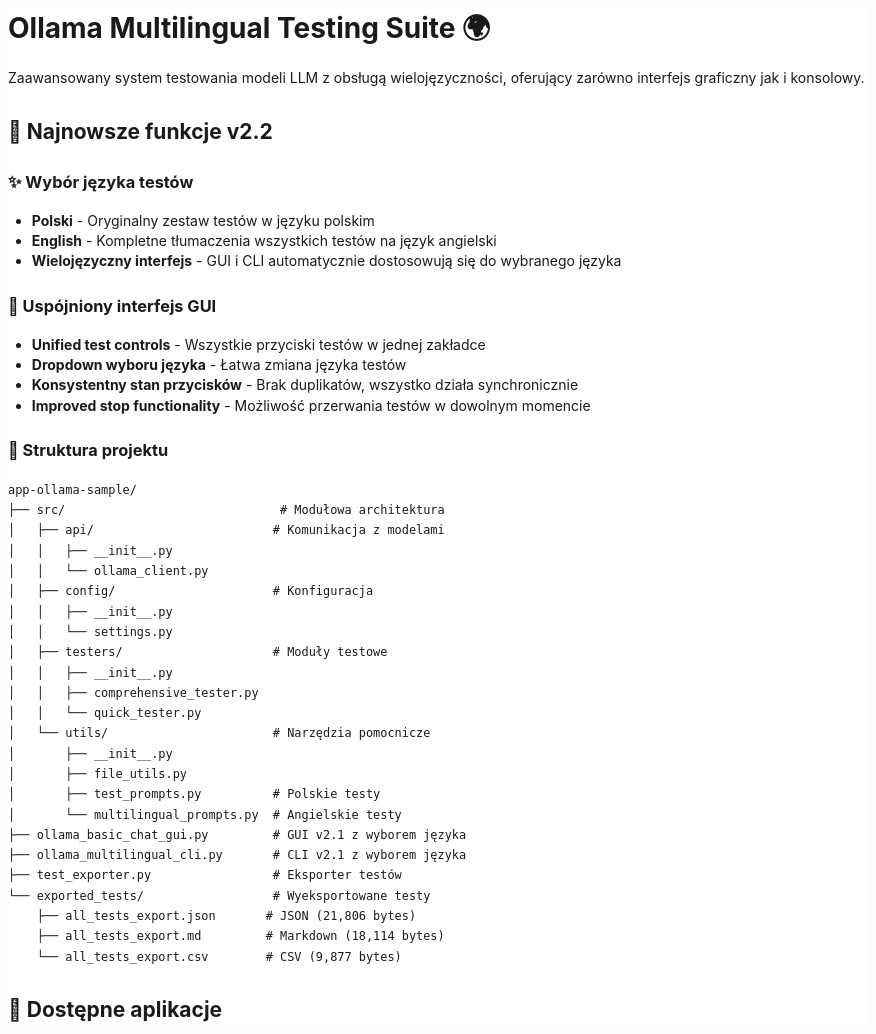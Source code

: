 # Ollama Multilingual Testing Suite 🌍

Zaawansowany system testowania modeli LLM z obsługą wielojęzyczności, oferujący zarówno interfejs graficzny jak i konsolowy.

## 🚀 Najnowsze funkcje v2.2

### ✨ Wybór języka testów
- **Polski** - Oryginalny zestaw testów w języku polskim  
- **English** - Kompletne tłumaczenia wszystkich testów na język angielski
- **Wielojęzyczny interfejs** - GUI i CLI automatycznie dostosowują się do wybranego języka

### 🎯 Uspójniony interfejs GUI
- **Unified test controls** - Wszystkie przyciski testów w jednej zakładce
- **Dropdown wyboru języka** - Łatwa zmiana języka testów
- **Konsystentny stan przycisków** - Brak duplikatów, wszystko działa synchronicznie  
- **Improved stop functionality** - Możliwość przerwania testów w dowolnym momencie

### 📁 Struktura projektu

```
app-ollama-sample/
├── src/                              # Modułowa architektura
│   ├── api/                         # Komunikacja z modelami
│   │   ├── __init__.py
│   │   └── ollama_client.py
│   ├── config/                      # Konfiguracja
│   │   ├── __init__.py
│   │   └── settings.py
│   ├── testers/                     # Moduły testowe
│   │   ├── __init__.py
│   │   ├── comprehensive_tester.py
│   │   └── quick_tester.py
│   └── utils/                       # Narzędzia pomocnicze
│       ├── __init__.py
│       ├── file_utils.py
│       ├── test_prompts.py          # Polskie testy
│       └── multilingual_prompts.py  # Angielskie testy
├── ollama_basic_chat_gui.py         # GUI v2.1 z wyborem języka
├── ollama_multilingual_cli.py       # CLI v2.1 z wyborem języka
├── test_exporter.py                 # Eksporter testów
└── exported_tests/                  # Wyeksportowane testy
    ├── all_tests_export.json       # JSON (21,806 bytes)
    ├── all_tests_export.md         # Markdown (18,114 bytes)
    └── all_tests_export.csv        # CSV (9,877 bytes)
```

## 🎯 Dostępne aplikacje
